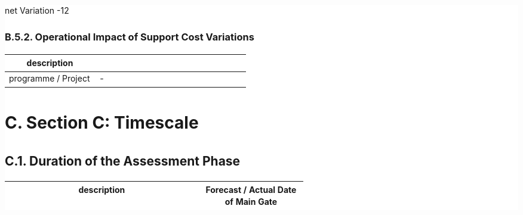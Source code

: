 </Td>
</Tr>
<tr>
<td>net Variation</Td>
<td>
-12
</Td>
<td></Td>
<td></Td>
</Tr>
</Tbody>
</Table>

### B.5.2. Operational Impact of Support Cost Variations

<table>
<colgroup>
<col Style="Width: 37%" />
<col Style="Width: 62%" />
</Colgroup>
<thead>
<tr>
<th>description</Th>
<th></Th>
</Tr>
</Thead>
<tbody>
<tr>
<td>programme / Project</Td>
<td>
-
</Td>
</Tr>
</Tbody>
</Table>

# C. Section C: Timescale

## C.1. Duration of the Assessment Phase

<table>
<colgroup>
<col Style="Width: 37%" />
<col Style="Width: 20%" />
<col Style="Width: 19%" />
<col Style="Width: 22%" />
</Colgroup>
<thead>
<tr>
<th>description</Th>
<th>
Forecast / Actual Date of Main Gate
